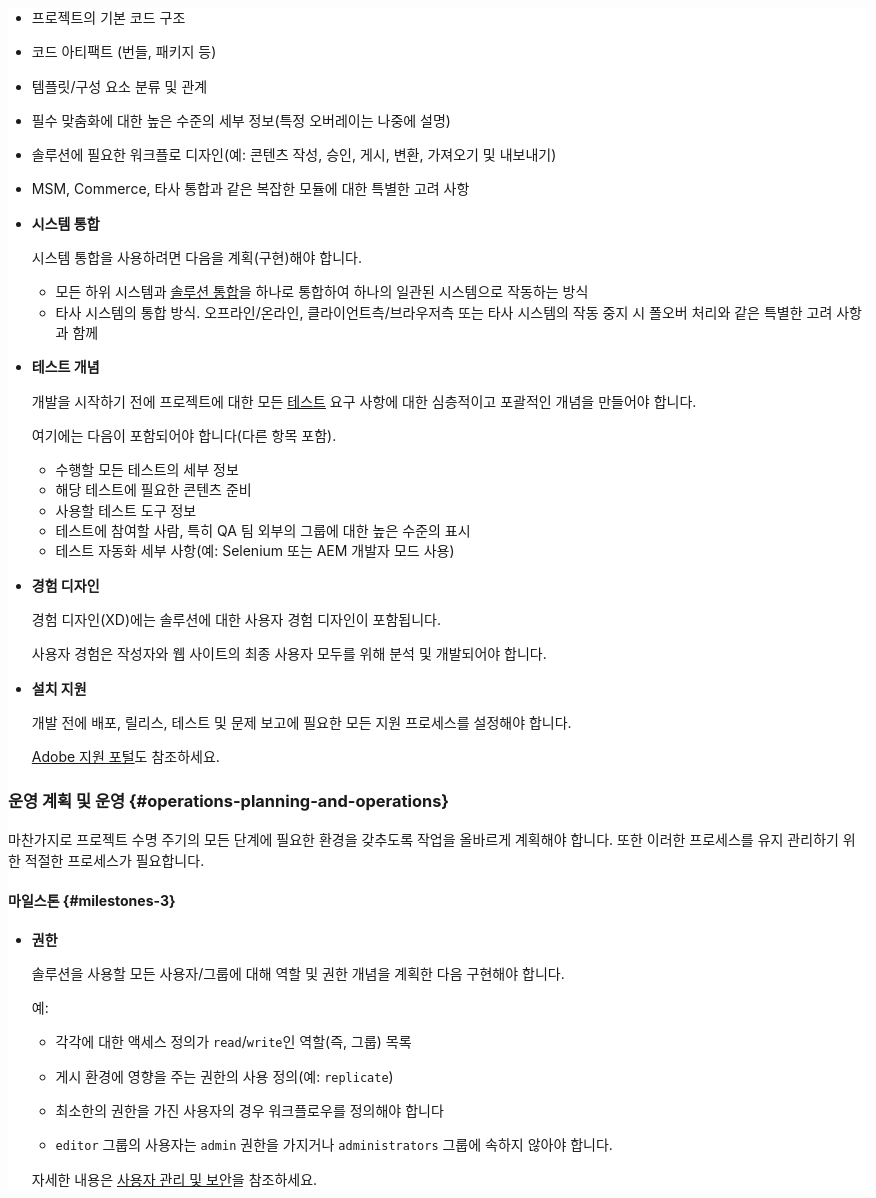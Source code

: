    * 프로젝트의 기본 코드 구조
   * 코드 아티팩트 (번들, 패키지 등)
   * 템플릿/구성 요소 분류 및 관계
   * 필수 맞춤화에 대한 높은 수준의 세부 정보(특정 오버레이는 나중에 설명)
   * 솔루션에 필요한 워크플로 디자인(예: 콘텐츠 작성, 승인, 게시, 변환, 가져오기 및 내보내기)
   * MSM, Commerce, 타사 통합과 같은 복잡한 모듈에 대한 특별한 고려 사항

* **시스템 통합**

  시스템 통합을 사용하려면 다음을 계획(구현)해야 합니다.

   * 모든 하위 시스템과 [솔루션 통합](/help/sites-administering/integration.md)을 하나로 통합하여 하나의 일관된 시스템으로 작동하는 방식
   * 타사 시스템의 통합 방식. 오프라인/온라인, 클라이언트측/브라우저측 또는 타사 시스템의 작동 중지 시 폴오버 처리와 같은 특별한 고려 사항과 함께

* **테스트 개념**

  개발을 시작하기 전에 프로젝트에 대한 모든 [테스트](/help/sites-developing/planning.md) 요구 사항에 대한 심층적이고 포괄적인 개념을 만들어야 합니다.

  여기에는 다음이 포함되어야 합니다(다른 항목 포함).

   * 수행할 모든 테스트의 세부 정보
   * 해당 테스트에 필요한 콘텐츠 준비
   * 사용할 테스트 도구 정보
   * 테스트에 참여할 사람, 특히 QA 팀 외부의 그룹에 대한 높은 수준의 표시
   * 테스트 자동화 세부 사항(예: Selenium 또는 AEM 개발자 모드 사용)

* **경험 디자인**

  경험 디자인(XD)에는 솔루션에 대한 사용자 경험 디자인이 포함됩니다.

  사용자 경험은 작성자와 웹 사이트의 최종 사용자 모두를 위해 분석 및 개발되어야 합니다.

* **설치 지원**

  개발 전에 배포, 릴리스, 테스트 및 문제 보고에 필요한 모든 지원 프로세스를 설정해야 합니다.

  [Adobe 지원 포털](https://experienceleague.adobe.com/?support-solution=General&amp;support-tab=home#support)도 참조하세요.

### 운영 계획 및 운영 {#operations-planning-and-operations}

마찬가지로 프로젝트 수명 주기의 모든 단계에 필요한 환경을 갖추도록 작업을 올바르게 계획해야 합니다. 또한 이러한 프로세스를 유지 관리하기 위한 적절한 프로세스가 필요합니다.

#### 마일스톤 {#milestones-3}

* **권한**

  솔루션을 사용할 모든 사용자/그룹에 대해 역할 및 권한 개념을 계획한 다음 구현해야 합니다.

  예:

   * 각각에 대한 액세스 정의가 `read`/`write`인 역할(즉, 그룹) 목록

   * 게시 환경에 영향을 주는 권한의 사용 정의(예: `replicate`)
   * 최소한의 권한을 가진 사용자의 경우 워크플로우를 정의해야 합니다
   * `editor` 그룹의 사용자는 `admin` 권한을 가지거나 `administrators` 그룹에 속하지 않아야 합니다.

  자세한 내용은 [사용자 관리 및 보안](/help/sites-administering/security.md)을 참조하세요.
